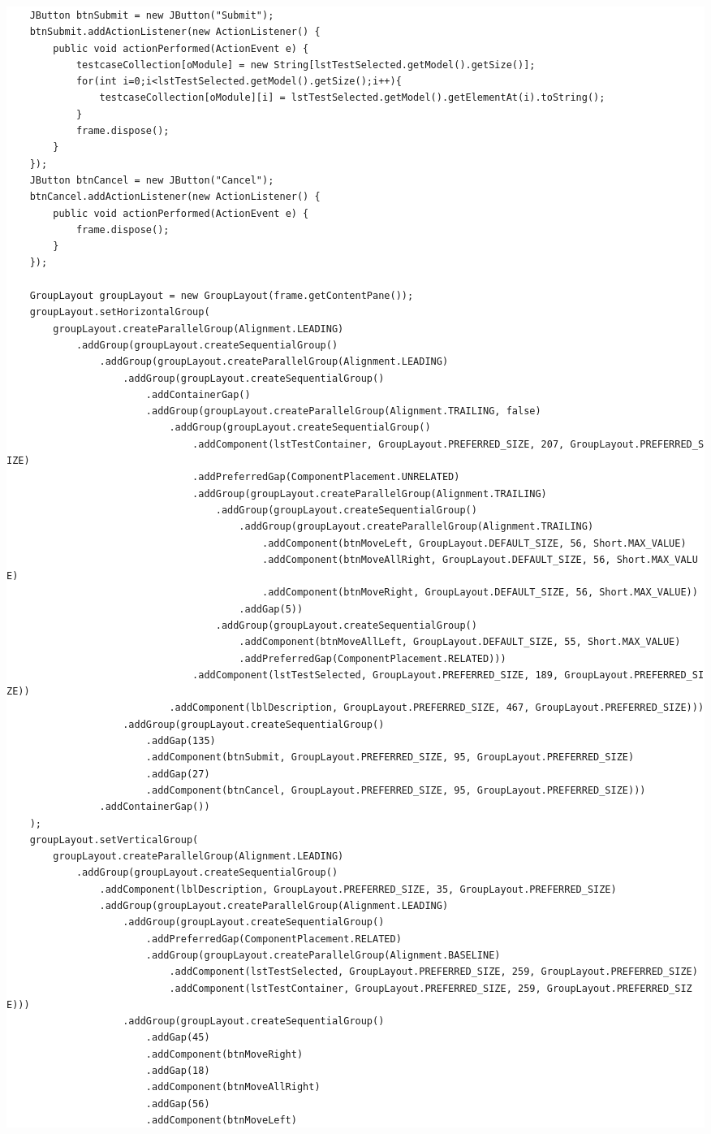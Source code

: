 		JButton btnSubmit = new JButton("Submit");		
		btnSubmit.addActionListener(new ActionListener() {
			public void actionPerformed(ActionEvent e) {
				testcaseCollection[oModule] = new String[lstTestSelected.getModel().getSize()];
				for(int i=0;i<lstTestSelected.getModel().getSize();i++){
					testcaseCollection[oModule][i] = lstTestSelected.getModel().getElementAt(i).toString();
				}
				frame.dispose();
			}
		});
		JButton btnCancel = new JButton("Cancel");		
		btnCancel.addActionListener(new ActionListener() {
			public void actionPerformed(ActionEvent e) {
				frame.dispose();
			}
		});
		
		GroupLayout groupLayout = new GroupLayout(frame.getContentPane());
		groupLayout.setHorizontalGroup(
			groupLayout.createParallelGroup(Alignment.LEADING)
				.addGroup(groupLayout.createSequentialGroup()
					.addGroup(groupLayout.createParallelGroup(Alignment.LEADING)
						.addGroup(groupLayout.createSequentialGroup()
							.addContainerGap()
							.addGroup(groupLayout.createParallelGroup(Alignment.TRAILING, false)
								.addGroup(groupLayout.createSequentialGroup()
									.addComponent(lstTestContainer, GroupLayout.PREFERRED_SIZE, 207, GroupLayout.PREFERRED_SIZE)
									.addPreferredGap(ComponentPlacement.UNRELATED)
									.addGroup(groupLayout.createParallelGroup(Alignment.TRAILING)
										.addGroup(groupLayout.createSequentialGroup()
											.addGroup(groupLayout.createParallelGroup(Alignment.TRAILING)
												.addComponent(btnMoveLeft, GroupLayout.DEFAULT_SIZE, 56, Short.MAX_VALUE)
												.addComponent(btnMoveAllRight, GroupLayout.DEFAULT_SIZE, 56, Short.MAX_VALUE)
												.addComponent(btnMoveRight, GroupLayout.DEFAULT_SIZE, 56, Short.MAX_VALUE))
											.addGap(5))
										.addGroup(groupLayout.createSequentialGroup()
											.addComponent(btnMoveAllLeft, GroupLayout.DEFAULT_SIZE, 55, Short.MAX_VALUE)
											.addPreferredGap(ComponentPlacement.RELATED)))
									.addComponent(lstTestSelected, GroupLayout.PREFERRED_SIZE, 189, GroupLayout.PREFERRED_SIZE))
								.addComponent(lblDescription, GroupLayout.PREFERRED_SIZE, 467, GroupLayout.PREFERRED_SIZE)))
						.addGroup(groupLayout.createSequentialGroup()
							.addGap(135)
							.addComponent(btnSubmit, GroupLayout.PREFERRED_SIZE, 95, GroupLayout.PREFERRED_SIZE)
							.addGap(27)
							.addComponent(btnCancel, GroupLayout.PREFERRED_SIZE, 95, GroupLayout.PREFERRED_SIZE)))
					.addContainerGap())
		);
		groupLayout.setVerticalGroup(
			groupLayout.createParallelGroup(Alignment.LEADING)
				.addGroup(groupLayout.createSequentialGroup()
					.addComponent(lblDescription, GroupLayout.PREFERRED_SIZE, 35, GroupLayout.PREFERRED_SIZE)
					.addGroup(groupLayout.createParallelGroup(Alignment.LEADING)
						.addGroup(groupLayout.createSequentialGroup()
							.addPreferredGap(ComponentPlacement.RELATED)
							.addGroup(groupLayout.createParallelGroup(Alignment.BASELINE)
								.addComponent(lstTestSelected, GroupLayout.PREFERRED_SIZE, 259, GroupLayout.PREFERRED_SIZE)
								.addComponent(lstTestContainer, GroupLayout.PREFERRED_SIZE, 259, GroupLayout.PREFERRED_SIZE)))
						.addGroup(groupLayout.createSequentialGroup()
							.addGap(45)
							.addComponent(btnMoveRight)
							.addGap(18)
							.addComponent(btnMoveAllRight)
							.addGap(56)
							.addComponent(btnMoveLeft)